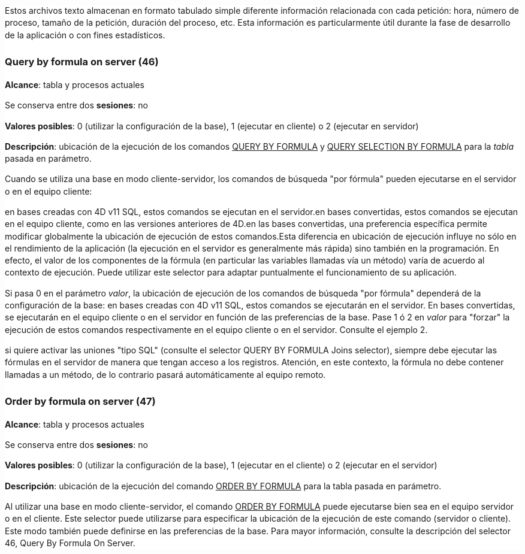Estos archivos texto almacenan en formato tabulado simple diferente información relacionada con cada petición: hora, número de proceso, tamaño de la petición, duración del proceso, etc. Esta información es particularmente útil durante la fase de desarrollo de la aplicación o con fines estadísticos.



### Query by formula on server (46)

**Alcance**: tabla y procesos actuales

 Se conserva entre dos **sesiones**: no

 **Valores posibles**: 0 (utilizar la configuración de la base), 1 (ejecutar en cliente) o 2 (ejecutar en servidor)

**Descripción**: ubicación de la ejecución de los comandos [QUERY BY FORMULA](query-by-formula.md "QUERY BY FORMULA") y [QUERY SELECTION BY FORMULA](query-selection-by-formula.md "QUERY SELECTION BY FORMULA") para la *tabla* pasada en parámetro. 

Cuando se utiliza una base en modo cliente-servidor, los comandos de búsqueda "por fórmula" pueden ejecutarse en el servidor o en el equipo cliente:

en bases creadas con 4D v11 SQL, estos comandos se ejecutan en el servidor.en bases convertidas, estos comandos se ejecutan en el equipo cliente, como en las versiones anteriores de 4D.en las bases convertidas, una preferencia específica permite modificar globalmente la ubicación de ejecución de estos comandos.Esta diferencia en ubicación de ejecución influye no sólo en el rendimiento de la aplicación (la ejecución en el servidor es generalmente más rápida) sino también en la programación. En efecto, el valor de los componentes de la fórmula (en particular las variables llamadas vía un método) varía de acuerdo al contexto de ejecución. Puede utilizar este selector para adaptar puntualmente el funcionamiento de su aplicación. 

Si pasa 0 en el parámetro *valor*, la ubicación de ejecución de los comandos de búsqueda "por fórmula" dependerá de la configuración de la base: en bases creadas con 4D v11 SQL, estos comandos se ejecutarán en el servidor. En bases convertidas, se ejecutarán en el equipo cliente o en el servidor en función de las preferencias de la base. Pase 1 ó 2 en *valor* para "forzar" la ejecución de estos comandos respectivamente en el equipo cliente o en el servidor. Consulte el ejemplo 2. 

 si quiere activar las uniones "tipo SQL" (consulte el selector QUERY BY FORMULA Joins selector), siempre debe ejecutar las fórmulas en el servidor de manera que tengan acceso a los registros. Atención, en este contexto, la fórmula no debe contener llamadas a un método, de lo contrario pasará automáticamente al equipo remoto.



### Order by formula on server (47)

**Alcance**: tabla y procesos actuales

 Se conserva entre dos **sesiones**: no

 **Valores posibles**: 0 (utilizar la configuración de la base), 1 (ejecutar en el cliente) o 2 (ejecutar en el servidor)

**Descripción**: ubicación de la ejecución del comando [ORDER BY FORMULA](order-by-formula.md "ORDER BY FORMULA") para la tabla pasada en parámetro. 

Al utilizar una base en modo cliente-servidor, el comando [ORDER BY FORMULA](order-by-formula.md "ORDER BY FORMULA") puede ejecutarse bien sea en el equipo servidor o en el cliente. Este selector puede utilizarse para especificar la ubicación de la ejecución de este comando (servidor o cliente). Este modo también puede definirse en las preferencias de la base. Para mayor información, consulte la descripción del selector 46, Query By Formula On Server.
